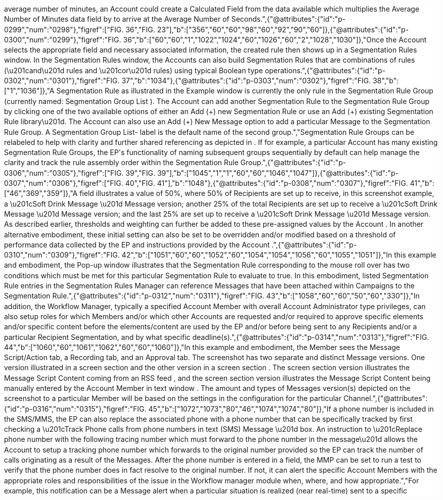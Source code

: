 average number of minutes, an Account  could create a Calculated Field from the data available which multiplies the Average Number of Minutes data field by  to arrive at the Average Number of Seconds.",{"@attributes":{"id":"p-0299","num":"0298"},"figref":["FIG. 36","FIG. 23"],"b":["356","60","60","98","60","92","90","60"]},{"@attributes":{"id":"p-0300","num":"0299"},"figref":"FIG. 36","b":["60","60","1","1022","1024","60","1026","60","2","1028","1030"]},"Once the Account  selects the appropriate field and necessary associated information, the created rule then shows up in a Segmentation Rules  window. In the Segmentation Rules  window, the Accounts  can also build Segmentation Rules that are combinations of rules (\u201cand\u201d rules and \u201cor\u201d rules) using typical Boolean type operations.",{"@attributes":{"id":"p-0302","num":"0301"},"figref":"FIG. 37","b":"1034"},{"@attributes":{"id":"p-0303","num":"0302"},"figref":"FIG. 38","b":["1","1036"]},"A Segmentation Rule as illustrated in the Example  window is currently the only rule in the Segmentation Rule Group (currently named: Segmentation Group List ). The Account  can add another Segmentation Rule to the Segmentation Rule Group by clicking one of the two available  options of either an Add (+) new Segmentation Rule or use an Add (+) existing Segmentation Rule library\u201d. The Account  can also use an Add (+) New Message  option to add a particular Message to the Segmentation Rule Group. A Segmentation Group List-  label is the default name of the second group.","Segmentation Rule Groups can be relabeled to help with clarity and further shared referencing as depicted in . If for example, a particular Account  has many existing Segmentation Rule Groups, the EP's  functionality of naming subsequent groups sequentially by default can help manage the clarity and track the rule assembly order within the Segmentation Rule Group.",{"@attributes":{"id":"p-0306","num":"0305"},"figref":["FIG. 39","FIG. 39"],"b":["1045","1","1","60","60","1046","1047"]},{"@attributes":{"id":"p-0307","num":"0306"},"figref":["FIG. 40","FIG. 41"],"b":"1048"},{"@attributes":{"id":"p-0308","num":"0307"},"figref":"FIG. 41","b":["46","369","359"]},"A field  illustrates a value of 50%, where 50% of Recipients  are set up to receive, in this screenshot example, a \u201cSoft Drink Message \u201d Message version; another 25% of the total Recipients  are set up to receive a \u201cSoft Drink Message \u201d Message version; and the last 25% are set up to receive a \u201cSoft Drink Message \u201d Message version. As described earlier, thresholds and weighting can further be added to these pre-assigned values by the Account . In another alternative embodiment, these initial setting can also be set to be overridden and\/or modified based on a threshold of performance data collected by the EP  and instructions provided by the Account .",{"@attributes":{"id":"p-0310","num":"0309"},"figref":"FIG. 42","b":["1051","60","60","1052","60","1054","1054","1056","60","1055","1051"]},"In this example and embodiment, the Pop-up  window illustrates that the Segmentation Rule corresponding to the mouse roll over has two conditions which must be met for this particular Segmentation Rule to evaluate to true. In this embodiment, listed Segmentation Rule entries in the Segmentation Rules Manager can reference Messages that have been attached within Campaigns to the Segmentation Rule.",{"@attributes":{"id":"p-0312","num":"0311"},"figref":"FIG. 43","b":["1058","60","60","50","60","330"]},"In addition, the Workflow Manager, typically a specified Account Member with overall Account Administrator type privileges, can also setup roles for which Members and\/or which other Accounts  are requested and\/or required to approve specific elements and\/or specific content before the elements\/content are used by the EP  and\/or before being sent to any Recipients  and\/or a particular Recipient Segmentation, and by what specific deadline(s).",{"@attributes":{"id":"p-0314","num":"0313"},"figref":"FIG. 44","b":["1060","60","1061","1062","60","60","1060"]},"In this example and embodiment, the Member sees the Message Script\/Action  tab, a Recording  tab, and an Approval  tab. The screenshot  has two separate and distinct Message versions. One version illustrated in a screen section  and the other version in a screen section . The screen section  version illustrates the Message Script Content coming from an RSS feed , and the screen section  version illustrates the Message Script Content being manually entered by the Account Member in text window . The amount and types of Messages version(s) depicted on the screenshot  to a particular Member will be based on the settings in the configuration for the particular Channel.",{"@attributes":{"id":"p-0316","num":"0315"},"figref":"FIG. 45","b":["1072","1073","80","46","1074","1074","80"]},"If a phone number is included in the SMS\/MMS, the EP  can also replace the associated phone with a phone number that can be specifically tracked by first checking a \u201cTrack Phone calls from phone numbers in text (SMS) Message \u201d box. An instruction to \u201cReplace phone number with the following tracing number which must forward to the phone number in the message\u201d allows the Account  to setup a tracking phone number which forwards to the original number provided so the EP  can track the number of calls originating as a result of the Messages. After the phone number is entered in a  field, the MMP  can be set to run a test to verify that the phone number does in fact resolve to the original number. If not, it can alert the specific Account Members with the appropriate roles and responsibilities of the issue in the Workflow manager module when, where, and how appropriate.","For example, this notification can be a Message alert when a particular situation is realized (near real-time) sent to a specific